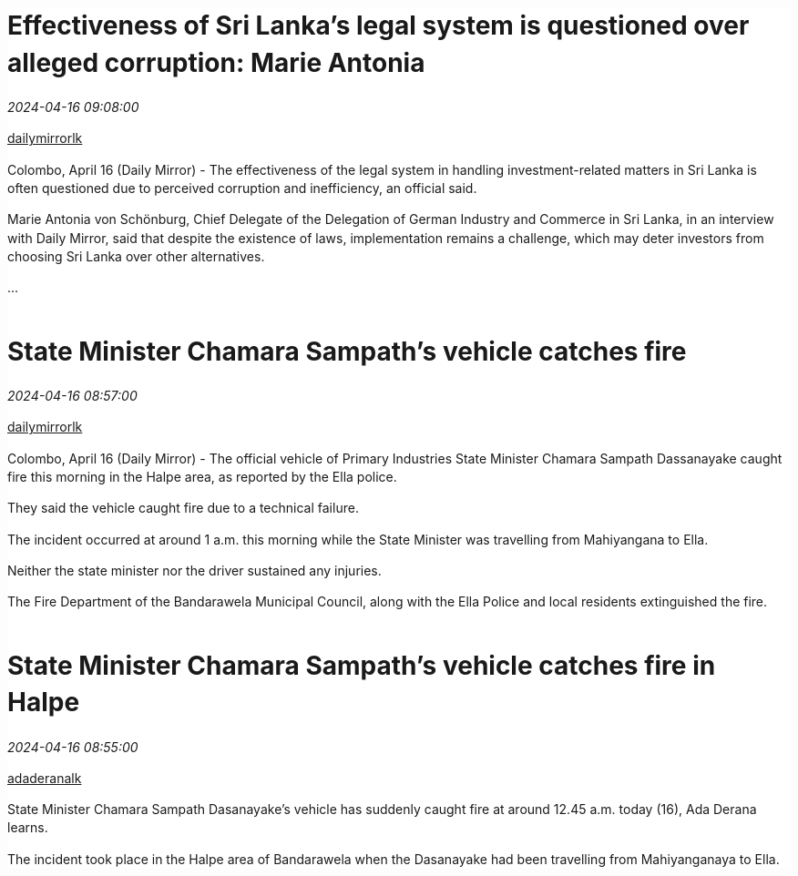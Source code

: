 

# Effectiveness of Sri Lanka’s legal system is questioned over alleged corruption: Marie Antonia

*2024-04-16 09:08:00*

[dailymirrorlk](https://www.dailymirror.lk/breaking-news/Effectiveness-of-Sri-Lankas-legal-system-is-questioned-over-alleged-corruption-Marie-Antonia/108-280738)

Colombo, April 16 (Daily Mirror) - The effectiveness of the legal system in handling investment-related matters in Sri Lanka is often questioned due to perceived corruption and inefficiency, an official said.

Marie Antonia von Schönburg, Chief Delegate of the Delegation of German Industry and Commerce in Sri Lanka, in an interview with Daily Mirror, said that despite the existence of laws, implementation remains a challenge, which may deter investors from choosing Sri Lanka over other alternatives.

...



# State Minister Chamara Sampath’s vehicle catches fire

*2024-04-16 08:57:00*

[dailymirrorlk](https://www.dailymirror.lk/breaking-news/State-Minister-Chamara-Sampaths-vehicle-catches-fire/108-280739)

Colombo, April 16 (Daily Mirror) - The official vehicle of Primary Industries State Minister Chamara Sampath Dassanayake caught fire this morning in the Halpe area, as reported by the Ella police.

They said the vehicle caught fire due to a technical failure.

The incident occurred at around 1 a.m. this morning while the State Minister was travelling from Mahiyangana to Ella.

Neither the state minister nor the driver sustained any injuries.

The Fire Department of the Bandarawela Municipal Council, along with the Ella Police and local residents extinguished the fire.



# State Minister Chamara Sampath’s vehicle catches fire in Halpe

*2024-04-16 08:55:00*

[adaderanalk](https://www.adaderana.lk/news/98656/state-minister-chamara-sampaths-vehicle-catches-fire-in-halpe)

State Minister Chamara Sampath Dasanayake’s vehicle has suddenly caught fire at around 12.45 a.m. today (16), Ada Derana learns.

The incident took place in the Halpe area of Bandarawela when the Dasanayake had been travelling from Mahiyanganaya to Ella.
